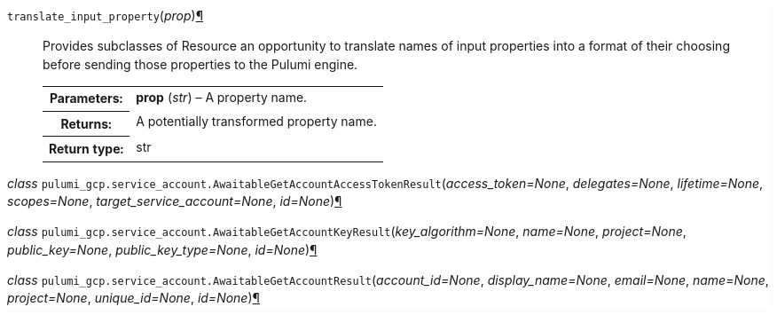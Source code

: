 <dl class="method">
<dt id="pulumi_gcp.service_account.Account.translate_input_property">
<code class="descname">translate_input_property</code><span class="sig-paren">(</span><em>prop</em><span class="sig-paren">)</span><a class="headerlink" href="#pulumi_gcp.service_account.Account.translate_input_property" title="Permalink to this definition">¶</a></dt>
<dd><p>Provides subclasses of Resource an opportunity to translate names of input properties into
a format of their choosing before sending those properties to the Pulumi engine.</p>
<table class="docutils field-list" frame="void" rules="none">
<col class="field-name" />
<col class="field-body" />
<tbody valign="top">
<tr class="field-odd field"><th class="field-name">Parameters:</th><td class="field-body"><strong>prop</strong> (<em>str</em>) – A property name.</td>
</tr>
<tr class="field-even field"><th class="field-name">Returns:</th><td class="field-body">A potentially transformed property name.</td>
</tr>
<tr class="field-odd field"><th class="field-name">Return type:</th><td class="field-body">str</td>
</tr>
</tbody>
</table>
</dd></dl>

</dd></dl>

<dl class="class">
<dt id="pulumi_gcp.service_account.AwaitableGetAccountAccessTokenResult">
<em class="property">class </em><code class="descclassname">pulumi_gcp.service_account.</code><code class="descname">AwaitableGetAccountAccessTokenResult</code><span class="sig-paren">(</span><em>access_token=None</em>, <em>delegates=None</em>, <em>lifetime=None</em>, <em>scopes=None</em>, <em>target_service_account=None</em>, <em>id=None</em><span class="sig-paren">)</span><a class="headerlink" href="#pulumi_gcp.service_account.AwaitableGetAccountAccessTokenResult" title="Permalink to this definition">¶</a></dt>
<dd></dd></dl>

<dl class="class">
<dt id="pulumi_gcp.service_account.AwaitableGetAccountKeyResult">
<em class="property">class </em><code class="descclassname">pulumi_gcp.service_account.</code><code class="descname">AwaitableGetAccountKeyResult</code><span class="sig-paren">(</span><em>key_algorithm=None</em>, <em>name=None</em>, <em>project=None</em>, <em>public_key=None</em>, <em>public_key_type=None</em>, <em>id=None</em><span class="sig-paren">)</span><a class="headerlink" href="#pulumi_gcp.service_account.AwaitableGetAccountKeyResult" title="Permalink to this definition">¶</a></dt>
<dd></dd></dl>

<dl class="class">
<dt id="pulumi_gcp.service_account.AwaitableGetAccountResult">
<em class="property">class </em><code class="descclassname">pulumi_gcp.service_account.</code><code class="descname">AwaitableGetAccountResult</code><span class="sig-paren">(</span><em>account_id=None</em>, <em>display_name=None</em>, <em>email=None</em>, <em>name=None</em>, <em>project=None</em>, <em>unique_id=None</em>, <em>id=None</em><span class="sig-paren">)</span><a class="headerlink" href="#pulumi_gcp.service_account.AwaitableGetAccountResult" title="Permalink to this definition">¶</a></dt>
<dd></dd></dl>
